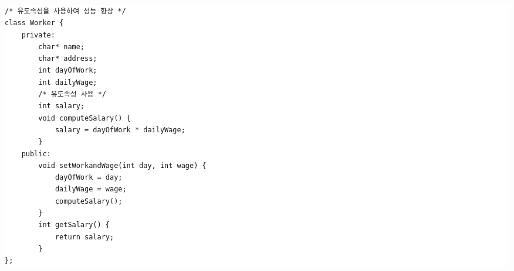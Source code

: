     /* 유도속성을 사용하여 성능 향상 */
    class Worker {
        private:
            char* name;
            char* address;
            int dayOfWork;
            int dailyWage;
            /* 유도속성 사용 */
            int salary;
            void computeSalary() {
                salary = dayOfWork * dailyWage;
            }
        public:
            void setWorkandWage(int day, int wage) {
                dayOfWork = day;
                dailyWage = wage;
                computeSalary();
            }
            int getSalary() {
                return salary;
            }
    };
